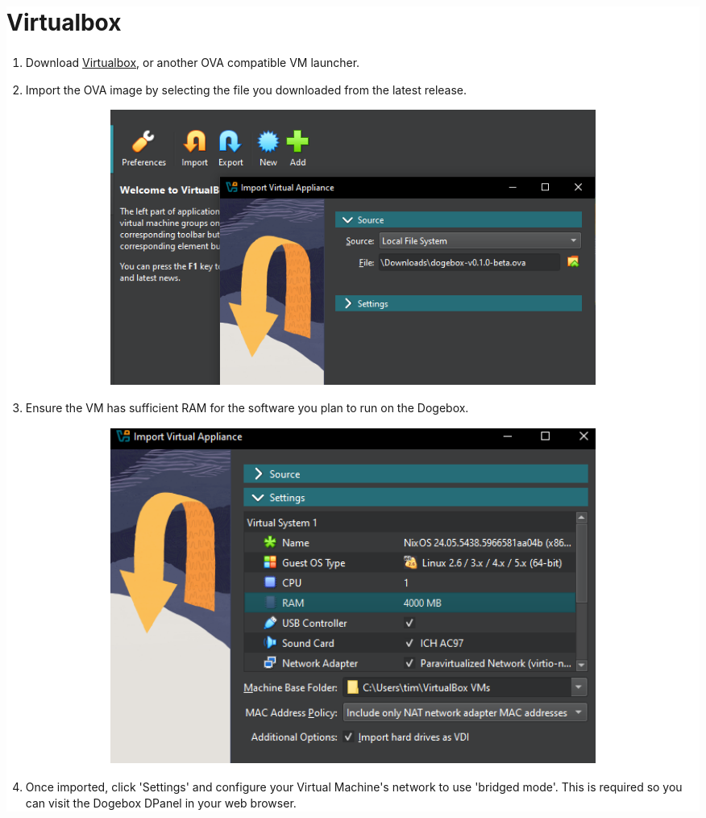 # Virtualbox

1. Download [Virtualbox](https://virtualbox.org), or another OVA compatible VM launcher.

2. Import the OVA image by selecting the file you downloaded from the latest release.
<p><img src="./images/vb1.PNG" alt="import OVA" width="70%" style="margin-left: 15%;"/></p>

3. Ensure the VM has sufficient RAM for the software you plan to run on the Dogebox.
<p><img src="./images/vb2.PNG" alt="Set RAM" width="70%" style="margin-left: 15%;"/></p>

4. Once imported, click 'Settings' and configure your Virtual Machine's network to use 'bridged mode'. This is required so you can visit the Dogebox DPanel in your web browser.
